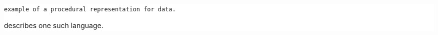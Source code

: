     example of a procedural representation for data.

[^95]:
    `Rotate90` is a pure rotation only for square
    frames, because it also stretches and shrinks the image to fit into the
    rotated frame.

[^96]:
    The diamond-shaped images in [Figure
    2.10](#Figure-2_002e10) and [Figure 2.11](#Figure-2_002e11) were created
    with `squash-inwards` applied to `wave` and `rogers`.

[^97]:

describes one such language.


[^90]: Equivalently, we could write